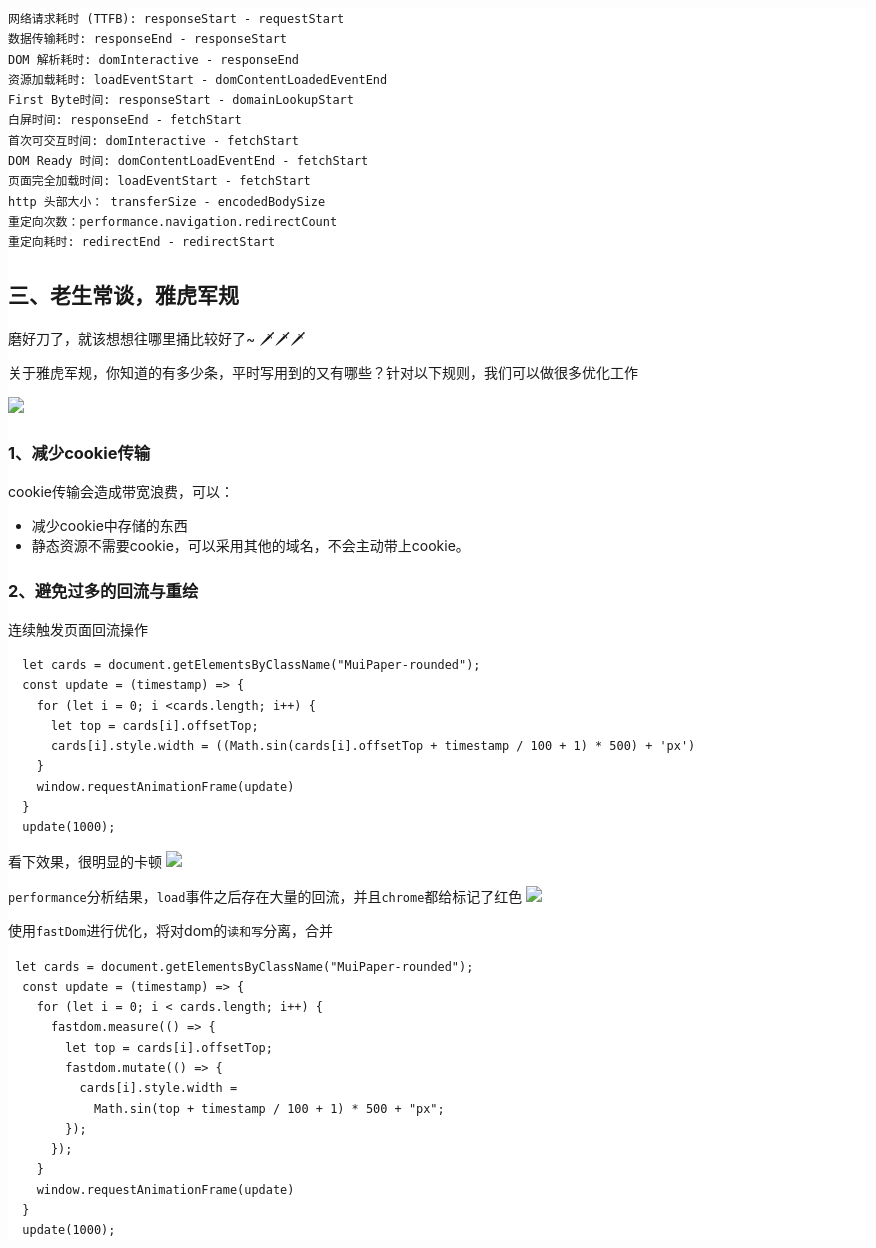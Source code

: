 ```
网络请求耗时 (TTFB): responseStart - requestStart
数据传输耗时: responseEnd - responseStart
DOM 解析耗时: domInteractive - responseEnd
资源加载耗时: loadEventStart - domContentLoadedEventEnd
First Byte时间: responseStart - domainLookupStart
白屏时间: responseEnd - fetchStart
首次可交互时间: domInteractive - fetchStart
DOM Ready 时间: domContentLoadEventEnd - fetchStart
页面完全加载时间: loadEventStart - fetchStart
http 头部大小： transferSize - encodedBodySize
重定向次数：performance.navigation.redirectCount
重定向耗时: redirectEnd - redirectStart
```

## 三、老生常谈，雅虎军规

磨好刀了，就该想想往哪里捅比较好了~ 🗡🗡🗡

关于雅虎军规，你知道的有多少条，平时写用到的又有哪些？针对以下规则，我们可以做很多优化工作

![](https://p6-juejin.byteimg.com/tos-cn-i-k3u1fbpfcp/bda756efa4f546e3b2fd6744e2e3336c~tplv-k3u1fbpfcp-watermark.image)

### 1、减少cookie传输
cookie传输会造成带宽浪费，可以：

- 减少cookie中存储的东西
- 静态资源不需要cookie，可以采用其他的域名，不会主动带上cookie。

### 2、避免过多的回流与重绘
连续触发页面回流操作
```
  let cards = document.getElementsByClassName("MuiPaper-rounded");
  const update = (timestamp) => {
    for (let i = 0; i <cards.length; i++) {
      let top = cards[i].offsetTop;
      cards[i].style.width = ((Math.sin(cards[i].offsetTop + timestamp / 100 + 1) * 500) + 'px')
    }
    window.requestAnimationFrame(update)
  }
  update(1000);
```
看下效果，很明显的卡顿
![](https://p1-juejin.byteimg.com/tos-cn-i-k3u1fbpfcp/7618dea1a4774c8685e9926b08d67fdd~tplv-k3u1fbpfcp-watermark.image)

`performance`分析结果，`load`事件之后存在大量的回流，并且`chrome`都给标记了红色
![](https://p1-juejin.byteimg.com/tos-cn-i-k3u1fbpfcp/9b543d68fab7445da1dedb72bb224f69~tplv-k3u1fbpfcp-watermark.image)

使用`fastDom`进行优化，将对dom的`读和写`分离，合并
```
 let cards = document.getElementsByClassName("MuiPaper-rounded");
  const update = (timestamp) => {
    for (let i = 0; i < cards.length; i++) {
      fastdom.measure(() => {
        let top = cards[i].offsetTop;
        fastdom.mutate(() => {
          cards[i].style.width =
            Math.sin(top + timestamp / 100 + 1) * 500 + "px";
        });
      });
    }
    window.requestAnimationFrame(update)
  }
  update(1000);
```